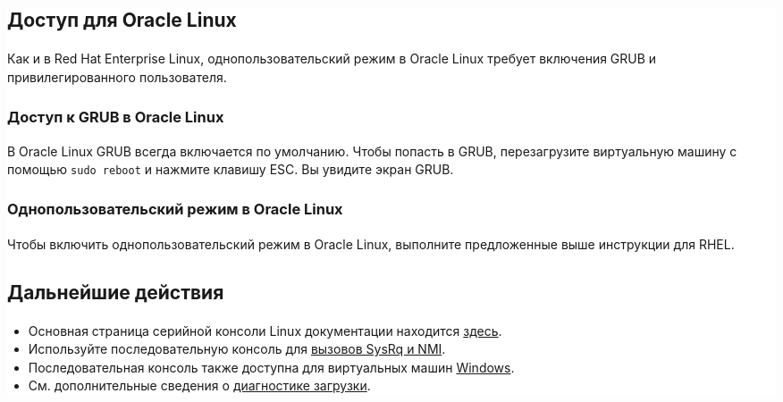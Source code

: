 ## <a name="access-for-oracle-linux"></a>Доступ для Oracle Linux
Как и в Red Hat Enterprise Linux, однопользовательский режим в Oracle Linux требует включения GRUB и привилегированного пользователя. 

### <a name="grub-access-in-oracle-linux"></a>Доступ к GRUB в Oracle Linux
В Oracle Linux GRUB всегда включается по умолчанию. Чтобы попасть в GRUB, перезагрузите виртуальную машину с помощью `sudo reboot` и нажмите клавишу ESC. Вы увидите экран GRUB.

### <a name="single-user-mode-in-oracle-linux"></a>Однопользовательский режим в Oracle Linux
Чтобы включить однопользовательский режим в Oracle Linux, выполните предложенные выше инструкции для RHEL.

## <a name="next-steps"></a>Дальнейшие действия
* Основная страница серийной консоли Linux документации находится [здесь](serial-console.md).
* Используйте последовательную консоль для [вызовов SysRq и NMI](serial-console-nmi-sysrq.md).
* Последовательная консоль также доступна для виртуальных машин [Windows](../windows/serial-console.md).
* См. дополнительные сведения о [диагностике загрузки](boot-diagnostics.md).
